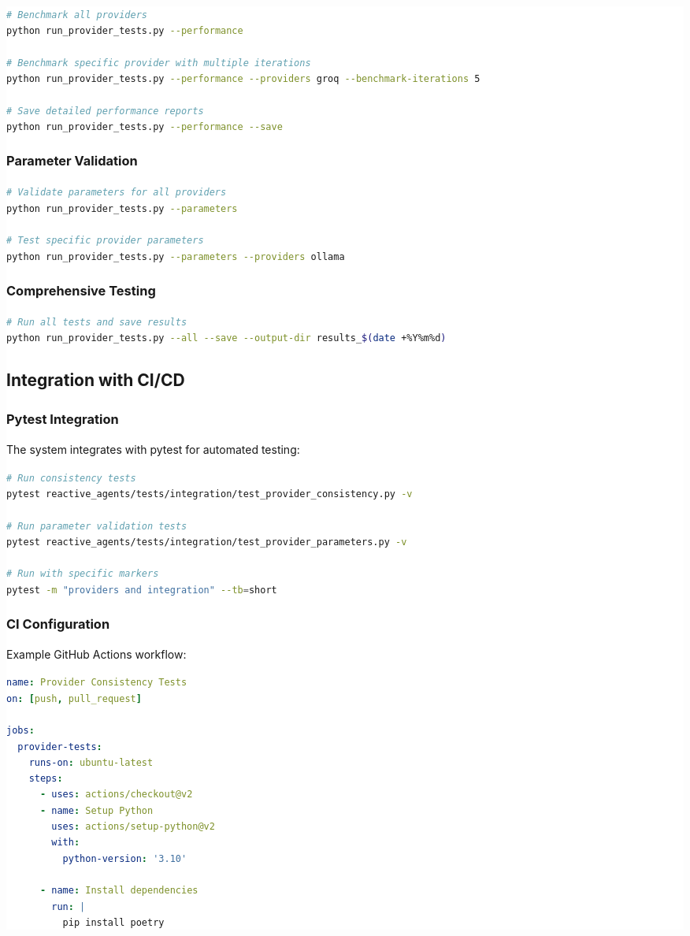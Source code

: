 ```bash
# Benchmark all providers
python run_provider_tests.py --performance

# Benchmark specific provider with multiple iterations
python run_provider_tests.py --performance --providers groq --benchmark-iterations 5

# Save detailed performance reports
python run_provider_tests.py --performance --save
```

### Parameter Validation

```bash
# Validate parameters for all providers
python run_provider_tests.py --parameters

# Test specific provider parameters
python run_provider_tests.py --parameters --providers ollama
```

### Comprehensive Testing

```bash
# Run all tests and save results
python run_provider_tests.py --all --save --output-dir results_$(date +%Y%m%d)
```

## Integration with CI/CD

### Pytest Integration

The system integrates with pytest for automated testing:

```bash
# Run consistency tests
pytest reactive_agents/tests/integration/test_provider_consistency.py -v

# Run parameter validation tests
pytest reactive_agents/tests/integration/test_provider_parameters.py -v

# Run with specific markers
pytest -m "providers and integration" --tb=short
```

### CI Configuration

Example GitHub Actions workflow:

```yaml
name: Provider Consistency Tests
on: [push, pull_request]

jobs:
  provider-tests:
    runs-on: ubuntu-latest
    steps:
      - uses: actions/checkout@v2
      - name: Setup Python
        uses: actions/setup-python@v2
        with:
          python-version: '3.10'
      
      - name: Install dependencies
        run: |
          pip install poetry
```